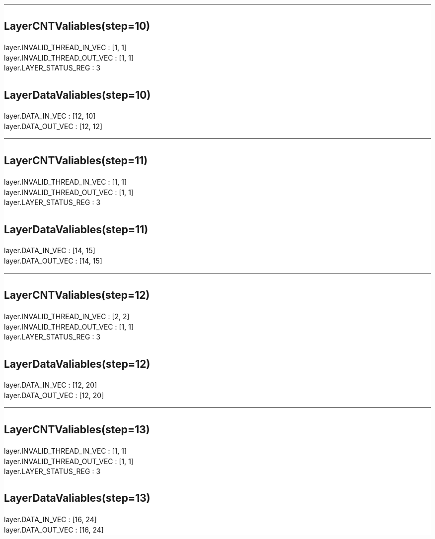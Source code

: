 ***

## LayerCNTValiables(step=10)  

layer.INVALID_THREAD_IN_VEC : [1, 1]  
layer.INVALID_THREAD_OUT_VEC : [1, 1]  
layer.LAYER_STATUS_REG : 3  

## LayerDataValiables(step=10)  

layer.DATA_IN_VEC : [12, 10]  
layer.DATA_OUT_VEC : [12, 12]  

***

## LayerCNTValiables(step=11)  

layer.INVALID_THREAD_IN_VEC : [1, 1]  
layer.INVALID_THREAD_OUT_VEC : [1, 1]  
layer.LAYER_STATUS_REG : 3  

## LayerDataValiables(step=11)  

layer.DATA_IN_VEC : [14, 15]  
layer.DATA_OUT_VEC : [14, 15]  

***

## LayerCNTValiables(step=12)  

layer.INVALID_THREAD_IN_VEC : [2, 2]  
layer.INVALID_THREAD_OUT_VEC : [1, 1]  
layer.LAYER_STATUS_REG : 3  

## LayerDataValiables(step=12)  

layer.DATA_IN_VEC : [12, 20]  
layer.DATA_OUT_VEC : [12, 20]  

***

## LayerCNTValiables(step=13)  

layer.INVALID_THREAD_IN_VEC : [1, 1]  
layer.INVALID_THREAD_OUT_VEC : [1, 1]  
layer.LAYER_STATUS_REG : 3  

## LayerDataValiables(step=13)  

layer.DATA_IN_VEC : [16, 24]  
layer.DATA_OUT_VEC : [16, 24]  
